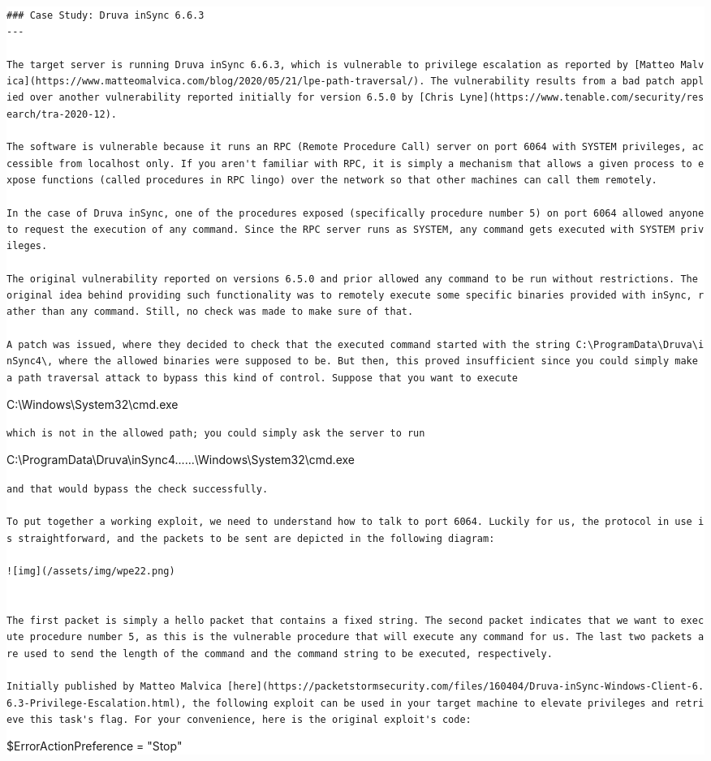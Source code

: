 ```
### Case Study: Druva inSync 6.6.3
---

The target server is running Druva inSync 6.6.3, which is vulnerable to privilege escalation as reported by [Matteo Malvica](https://www.matteomalvica.com/blog/2020/05/21/lpe-path-traversal/). The vulnerability results from a bad patch applied over another vulnerability reported initially for version 6.5.0 by [Chris Lyne](https://www.tenable.com/security/research/tra-2020-12).

The software is vulnerable because it runs an RPC (Remote Procedure Call) server on port 6064 with SYSTEM privileges, accessible from localhost only. If you aren't familiar with RPC, it is simply a mechanism that allows a given process to expose functions (called procedures in RPC lingo) over the network so that other machines can call them remotely.

In the case of Druva inSync, one of the procedures exposed (specifically procedure number 5) on port 6064 allowed anyone to request the execution of any command. Since the RPC server runs as SYSTEM, any command gets executed with SYSTEM privileges.

The original vulnerability reported on versions 6.5.0 and prior allowed any command to be run without restrictions. The original idea behind providing such functionality was to remotely execute some specific binaries provided with inSync, rather than any command. Still, no check was made to make sure of that.

A patch was issued, where they decided to check that the executed command started with the string C:\ProgramData\Druva\inSync4\, where the allowed binaries were supposed to be. But then, this proved insufficient since you could simply make a path traversal attack to bypass this kind of control. Suppose that you want to execute 
```
C:\Windows\System32\cmd.exe
``` 
which is not in the allowed path; you could simply ask the server to run 
```
C:\ProgramData\Druva\inSync4\..\..\..\Windows\System32\cmd.exe
```
and that would bypass the check successfully.

To put together a working exploit, we need to understand how to talk to port 6064. Luckily for us, the protocol in use is straightforward, and the packets to be sent are depicted in the following diagram:

![img](/assets/img/wpe22.png)


The first packet is simply a hello packet that contains a fixed string. The second packet indicates that we want to execute procedure number 5, as this is the vulnerable procedure that will execute any command for us. The last two packets are used to send the length of the command and the command string to be executed, respectively.

Initially published by Matteo Malvica [here](https://packetstormsecurity.com/files/160404/Druva-inSync-Windows-Client-6.6.3-Privilege-Escalation.html), the following exploit can be used in your target machine to elevate privileges and retrieve this task's flag. For your convenience, here is the original exploit's code:
```
$ErrorActionPreference = "Stop"

